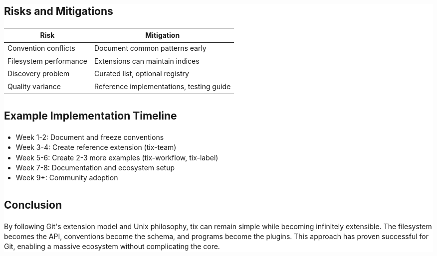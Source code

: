 ## Risks and Mitigations

| Risk                   | Mitigation                               |
| ---------------------- | ---------------------------------------- |
| Convention conflicts   | Document common patterns early           |
| Filesystem performance | Extensions can maintain indices          |
| Discovery problem      | Curated list, optional registry          |
| Quality variance       | Reference implementations, testing guide |

## Example Implementation Timeline

- Week 1-2: Document and freeze conventions
- Week 3-4: Create reference extension (tix-team)
- Week 5-6: Create 2-3 more examples (tix-workflow, tix-label)
- Week 7-8: Documentation and ecosystem setup
- Week 9+: Community adoption

## Conclusion

By following Git's extension model and Unix philosophy, tix can remain simple while becoming infinitely extensible. The filesystem becomes the API, conventions become the schema, and programs become the plugins. This approach has proven successful for Git, enabling a massive ecosystem without complicating the core.
